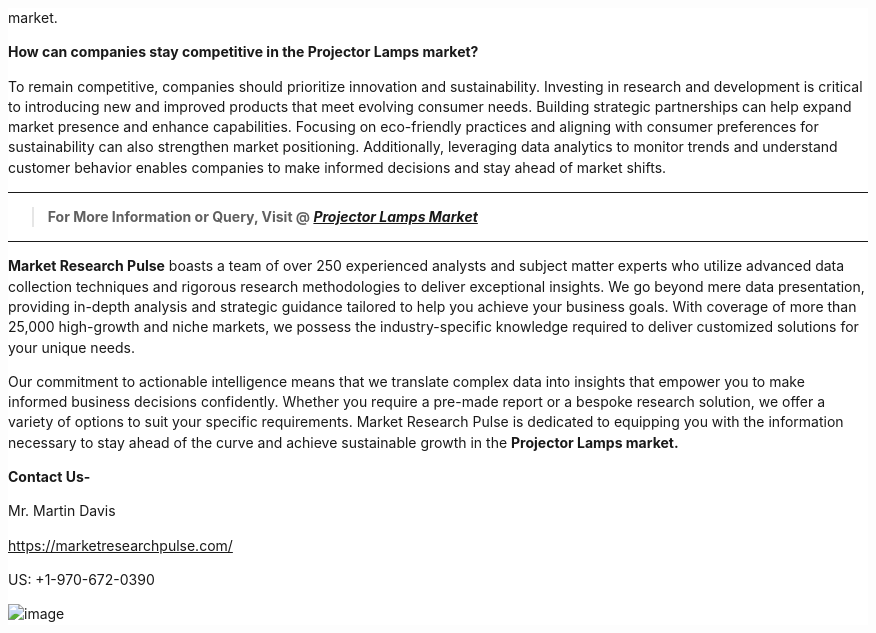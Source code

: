 market.</p><p><strong>How can companies stay competitive in the Projector Lamps market?</strong></p><p>To remain competitive, companies should prioritize innovation and sustainability. Investing in research and development is critical to introducing new and improved products that meet evolving consumer needs. Building strategic partnerships can help expand market presence and enhance capabilities. Focusing on eco-friendly practices and aligning with consumer preferences for sustainability can also strengthen market positioning. Additionally, leveraging data analytics to monitor trends and understand customer behavior enables companies to make informed decisions and stay ahead of market shifts.</p><hr /><blockquote><p><strong>For More Information or Query, Visit @&nbsp;<em><a href="https://marketresearchpulse.com/report/61436/projector-lamps-market?utm_source=Linkedin&utm_medium=091">Projector Lamps Market</a></em></strong></p></blockquote><hr /><p><strong>Market Research Pulse</strong> boasts a team of over 250 experienced analysts and subject matter experts who utilize advanced data collection techniques and rigorous research methodologies to deliver exceptional insights. We go beyond mere data presentation, providing in-depth analysis and strategic guidance tailored to help you achieve your business goals. With coverage of more than 25,000 high-growth and niche markets, we possess the industry-specific knowledge required to deliver customized solutions for your unique needs.</p><p>Our commitment to actionable intelligence means that we translate complex data into insights that empower you to make informed business decisions confidently. Whether you require a pre-made report or a bespoke research solution, we offer a variety of options to suit your specific requirements. Market Research Pulse is dedicated to equipping you with the information necessary to stay ahead of the curve and achieve sustainable growth in the <strong>Projector Lamps market.</strong></p><p><strong>Contact Us-</strong></p><p>Mr. Martin Davis</p><p>https://marketresearchpulse.com/</p><p>US: +1-970-672-0390</p>
![image](https://github.com/user-attachments/assets/9c626101-6230-4072-862e-8172f12f9504)
